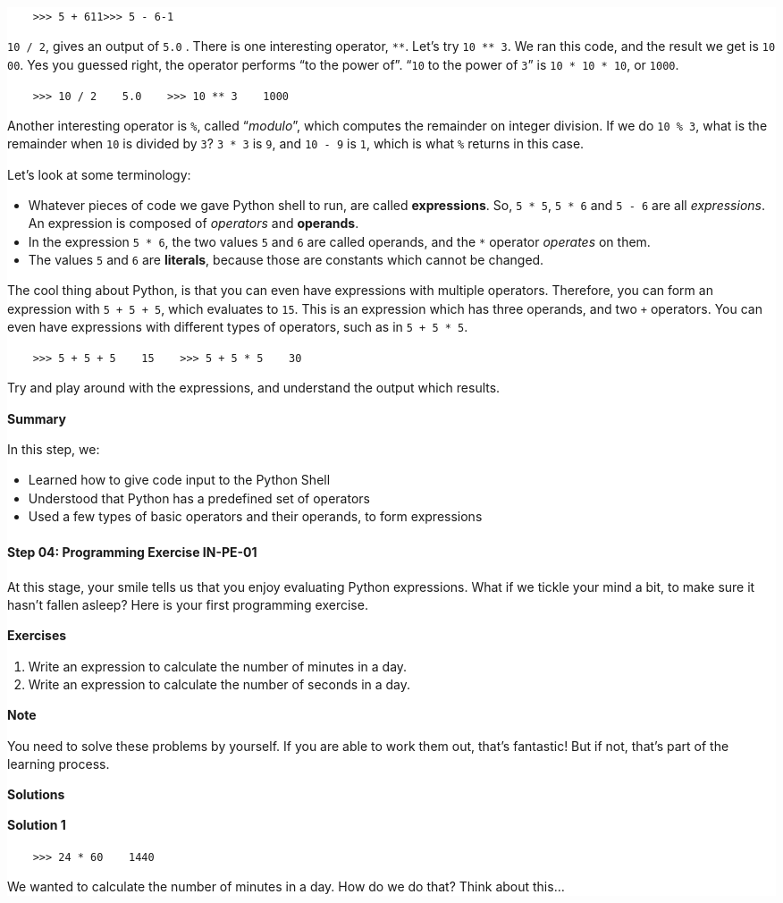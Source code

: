         >>> 5 + 611>>> 5 - 6-1

`10 / 2`, gives an output of `5.0` . There is one interesting operator, `**`. Let’s try `10 ** 3`. We ran this code, and the result we get is `1000`. Yes you guessed right, the operator performs “to the power of”. “`10` to the power of `3`” is `10 * 10 * 10`, or `1000`.

        >>> 10 / 2    5.0    >>> 10 ** 3    1000

Another interesting operator is `%`, called “*modulo*”, which computes the remainder on integer division. If we do `10 % 3`, what is the remainder when `10` is divided by `3`? `3 * 3` is `9`, and `10 - 9` is `1`, which is what `%` returns in this case.

Let’s look at some terminology:

-   Whatever pieces of code we gave Python shell to run, are called **expressions**. So, `5 * 5`, `5 * 6` and `5 - 6` are all *expressions*. An expression is composed of *operators* and **operands**.
-   In the expression `5 * 6`, the two values `5` and `6` are called operands, and the `*` operator *operates* on them.
-   The values `5` and `6` are **literals**, because those are constants which cannot be changed.

The cool thing about Python, is that you can even have expressions with multiple operators. Therefore, you can form an expression with `5 + 5 + 5`, which evaluates to `15`. This is an expression which has three operands, and two `+` operators. You can even have expressions with different types of operators, such as in `5 + 5 * 5`.

        >>> 5 + 5 + 5    15    >>> 5 + 5 * 5    30

Try and play around with the expressions, and understand the output which results.

**Summary**

In this step, we:

-   Learned how to give code input to the Python Shell
-   Understood that Python has a predefined set of operators
-   Used a few types of basic operators and their operands, to form expressions

#### Step 04: Programming Exercise IN-PE-01 <span id="step-04-programming-exercise-in-pe-01"></span>

At this stage, your smile tells us that you enjoy evaluating Python expressions. What if we tickle your mind a bit, to make sure it hasn’t fallen asleep? Here is your first programming exercise.

**Exercises**

1.  Write an expression to calculate the number of minutes in a day.
2.  Write an expression to calculate the number of seconds in a day.

**Note**

You need to solve these problems by yourself. If you are able to work them out, that’s fantastic! But if not, that’s part of the learning process.

**Solutions**

**Solution 1**

        >>> 24 * 60​    1440

We wanted to calculate the number of minutes in a day. How do we do that? Think about this…
